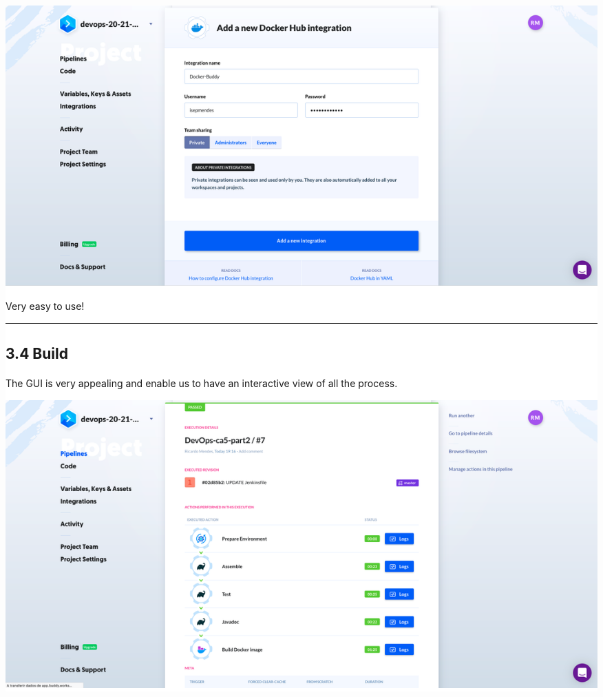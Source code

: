 ![buddy-docker-integration](img/06-buddy-docker.png)

Very easy to use!

---

## **3.4 Build**

The GUI is very appealing and enable us to have an interactive view of all the process.

![buddy-build](img/07-buddy-build.png)

